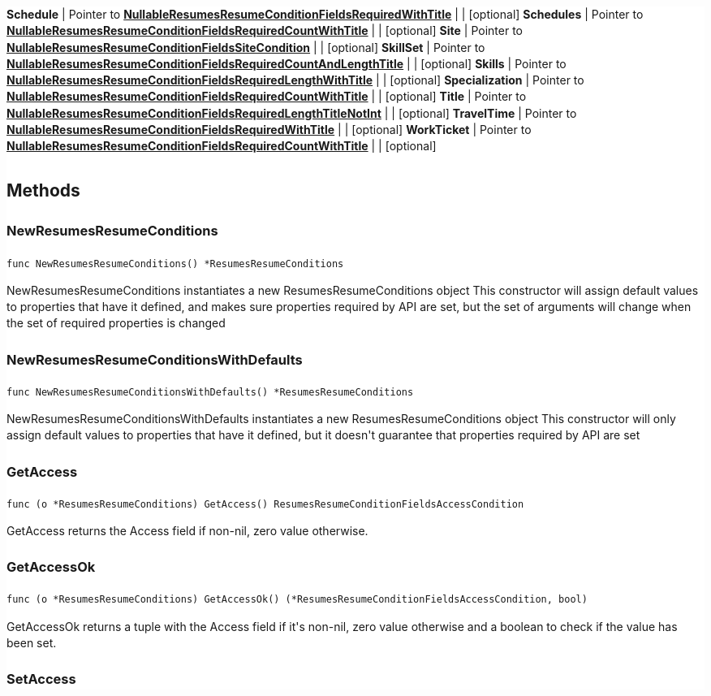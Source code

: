 **Schedule** | Pointer to [**NullableResumesResumeConditionFieldsRequiredWithTitle**](ResumesResumeConditionFieldsRequiredWithTitle.md) |  | [optional] 
**Schedules** | Pointer to [**NullableResumesResumeConditionFieldsRequiredCountWithTitle**](ResumesResumeConditionFieldsRequiredCountWithTitle.md) |  | [optional] 
**Site** | Pointer to [**NullableResumesResumeConditionFieldsSiteCondition**](ResumesResumeConditionFieldsSiteCondition.md) |  | [optional] 
**SkillSet** | Pointer to [**NullableResumesResumeConditionFieldsRequiredCountAndLengthTitle**](ResumesResumeConditionFieldsRequiredCountAndLengthTitle.md) |  | [optional] 
**Skills** | Pointer to [**NullableResumesResumeConditionFieldsRequiredLengthWithTitle**](ResumesResumeConditionFieldsRequiredLengthWithTitle.md) |  | [optional] 
**Specialization** | Pointer to [**NullableResumesResumeConditionFieldsRequiredCountWithTitle**](ResumesResumeConditionFieldsRequiredCountWithTitle.md) |  | [optional] 
**Title** | Pointer to [**NullableResumesResumeConditionFieldsRequiredLengthTitleNotInt**](ResumesResumeConditionFieldsRequiredLengthTitleNotInt.md) |  | [optional] 
**TravelTime** | Pointer to [**NullableResumesResumeConditionFieldsRequiredWithTitle**](ResumesResumeConditionFieldsRequiredWithTitle.md) |  | [optional] 
**WorkTicket** | Pointer to [**NullableResumesResumeConditionFieldsRequiredCountWithTitle**](ResumesResumeConditionFieldsRequiredCountWithTitle.md) |  | [optional] 

## Methods

### NewResumesResumeConditions

`func NewResumesResumeConditions() *ResumesResumeConditions`

NewResumesResumeConditions instantiates a new ResumesResumeConditions object
This constructor will assign default values to properties that have it defined,
and makes sure properties required by API are set, but the set of arguments
will change when the set of required properties is changed

### NewResumesResumeConditionsWithDefaults

`func NewResumesResumeConditionsWithDefaults() *ResumesResumeConditions`

NewResumesResumeConditionsWithDefaults instantiates a new ResumesResumeConditions object
This constructor will only assign default values to properties that have it defined,
but it doesn't guarantee that properties required by API are set

### GetAccess

`func (o *ResumesResumeConditions) GetAccess() ResumesResumeConditionFieldsAccessCondition`

GetAccess returns the Access field if non-nil, zero value otherwise.

### GetAccessOk

`func (o *ResumesResumeConditions) GetAccessOk() (*ResumesResumeConditionFieldsAccessCondition, bool)`

GetAccessOk returns a tuple with the Access field if it's non-nil, zero value otherwise
and a boolean to check if the value has been set.

### SetAccess
